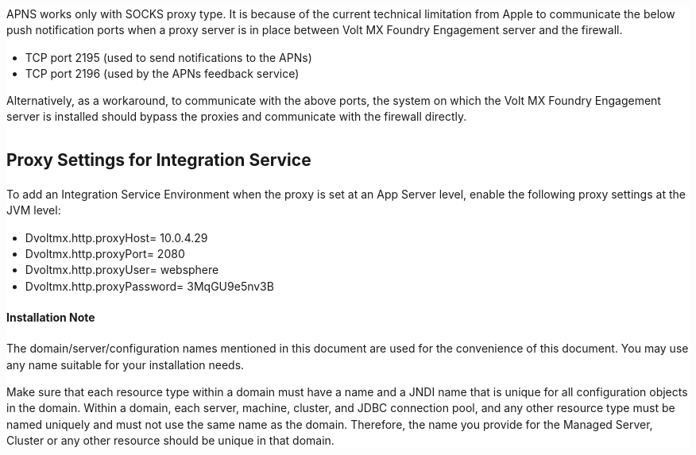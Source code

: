 APNS works only with SOCKS proxy type. It is because of the current technical limitation from Apple to communicate the below push notification ports when a proxy server is in place between Volt MX Foundry Engagement server and the firewall.

*   TCP port 2195 (used to send notifications to the APNs)
*   TCP port 2196 (used by the APNs feedback service)

Alternatively, as a workaround, to communicate with the above ports, the system on which the Volt MX Foundry Engagement server is installed should bypass the proxies and communicate with the firewall directly.

Proxy Settings for Integration Service
--------------------------------------

To add an Integration Service Environment when the proxy is set at an App Server level, enable the following proxy settings at the JVM level:

*   Dvoltmx.http.proxyHost= 10.0.4.29
*   Dvoltmx.http.proxyPort= 2080
*   Dvoltmx.http.proxyUser= websphere
*   Dvoltmx.http.proxyPassword= 3MqGU9e5nv3B

#### Installation Note

The domain/server/configuration names mentioned in this document are used for the convenience of this document. You may use any name suitable for your installation needs.

Make sure that each resource type within a domain must have a name and a JNDI name that is unique for all configuration objects in the domain. Within a domain, each server, machine, cluster, and JDBC connection pool, and any other resource type must be named uniquely and must not use the same name as the domain. Therefore, the name you provide for the Managed Server, Cluster or any other resource should be unique in that domain.
